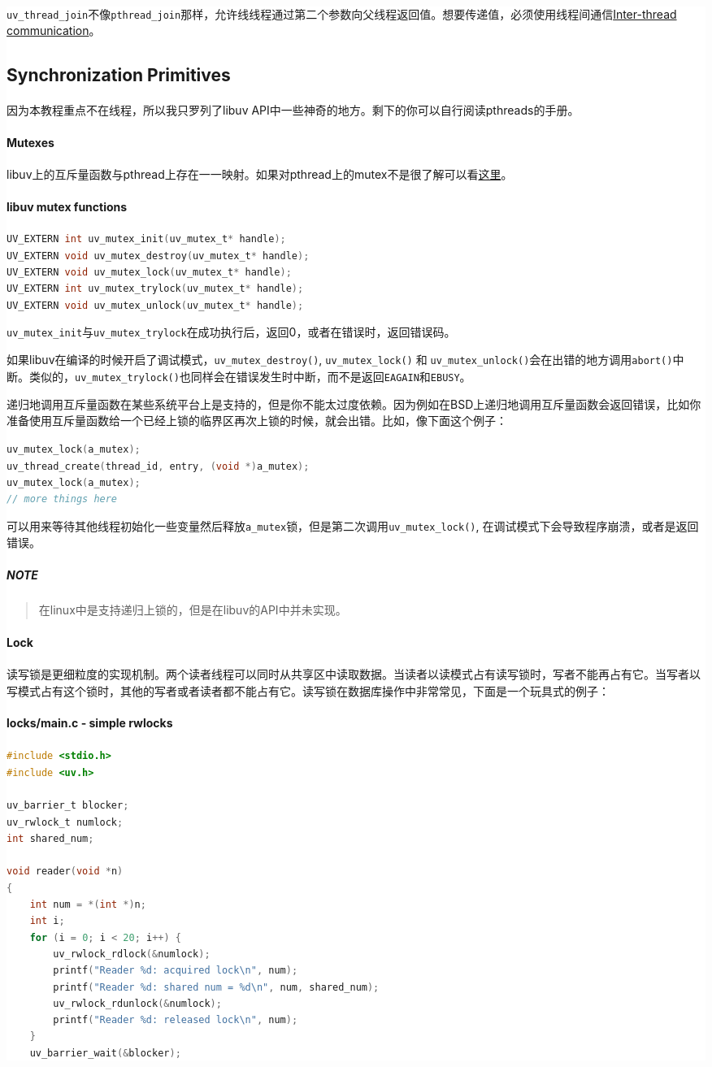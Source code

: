 `uv_thread_join`不像`pthread_join`那样，允许线线程通过第二个参数向父线程返回值。想要传递值，必须使用线程间通信[Inter-thread communication](#inter_thread_communication-pane)。  

## Synchronization Primitives

因为本教程重点不在线程，所以我只罗列了libuv API中一些神奇的地方。剩下的你可以自行阅读pthreads的手册。  

#### Mutexes

libuv上的互斥量函数与pthread上存在一一映射。如果对pthread上的mutex不是很了解可以看[这里](https://computing.llnl.gov/tutorials/pthreads/)。

#### libuv mutex functions

```c
UV_EXTERN int uv_mutex_init(uv_mutex_t* handle);
UV_EXTERN void uv_mutex_destroy(uv_mutex_t* handle);
UV_EXTERN void uv_mutex_lock(uv_mutex_t* handle);
UV_EXTERN int uv_mutex_trylock(uv_mutex_t* handle);
UV_EXTERN void uv_mutex_unlock(uv_mutex_t* handle);
```

`uv_mutex_init`与`uv_mutex_trylock`在成功执行后，返回0，或者在错误时，返回错误码。  

如果libuv在编译的时候开启了调试模式，`uv_mutex_destroy()`, `uv_mutex_lock()` 和 `uv_mutex_unlock()`会在出错的地方调用`abort()`中断。类似的，`uv_mutex_trylock()`也同样会在错误发生时中断，而不是返回`EAGAIN`和`EBUSY`。  

递归地调用互斥量函数在某些系统平台上是支持的，但是你不能太过度依赖。因为例如在BSD上递归地调用互斥量函数会返回错误，比如你准备使用互斥量函数给一个已经上锁的临界区再次上锁的时候，就会出错。比如，像下面这个例子：  

```c
uv_mutex_lock(a_mutex);
uv_thread_create(thread_id, entry, (void *)a_mutex);
uv_mutex_lock(a_mutex);
// more things here
```

可以用来等待其他线程初始化一些变量然后释放`a_mutex`锁，但是第二次调用`uv_mutex_lock()`, 在调试模式下会导致程序崩溃，或者是返回错误。  

##### NOTE
>在linux中是支持递归上锁的，但是在libuv的API中并未实现。

#### Lock

读写锁是更细粒度的实现机制。两个读者线程可以同时从共享区中读取数据。当读者以读模式占有读写锁时，写者不能再占有它。当写者以写模式占有这个锁时，其他的写者或者读者都不能占有它。读写锁在数据库操作中非常常见，下面是一个玩具式的例子：  

#### locks/main.c - simple rwlocks

```c
#include <stdio.h>
#include <uv.h>

uv_barrier_t blocker;
uv_rwlock_t numlock;
int shared_num;

void reader(void *n)
{
    int num = *(int *)n;
    int i;
    for (i = 0; i < 20; i++) {
        uv_rwlock_rdlock(&numlock);
        printf("Reader %d: acquired lock\n", num);
        printf("Reader %d: shared num = %d\n", num, shared_num);
        uv_rwlock_rdunlock(&numlock);
        printf("Reader %d: released lock\n", num);
    }
    uv_barrier_wait(&blocker);
```